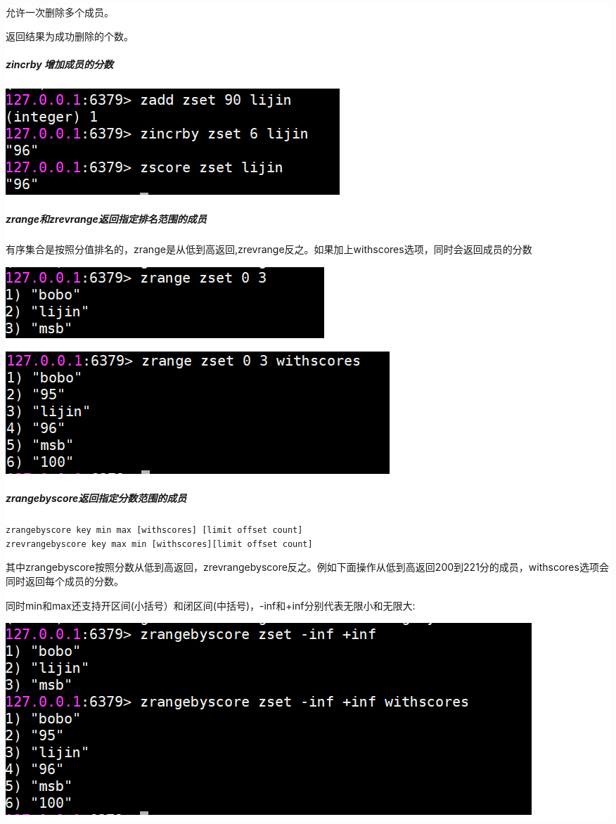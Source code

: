 允许一次删除多个成员。

返回结果为成功删除的个数。

##### zincrby 增加成员的分数

![1737695330761-6410ec1b-d8c6-4c3e-9e82-a7121aac83fb.png](./img/DtcwJpKZx7YddKSP/1737695330761-6410ec1b-d8c6-4c3e-9e82-a7121aac83fb-409008.png)

##### zrange和zrevrange返回指定排名范围的成员

有序集合是按照分值排名的，zrange是从低到高返回,zrevrange反之。如果加上withscores选项，同时会返回成员的分数

![1737695330911-334bbc38-5d33-4835-9628-31f89210bd3f.png](./img/DtcwJpKZx7YddKSP/1737695330911-334bbc38-5d33-4835-9628-31f89210bd3f-871143.png)

![1737695330973-4a8d0ddd-4ce4-4015-863e-ffb96fff1add.png](./img/DtcwJpKZx7YddKSP/1737695330973-4a8d0ddd-4ce4-4015-863e-ffb96fff1add-845995.png)

##### zrangebyscore返回指定分数范围的成员

```plain
zrangebyscore key min max [withscores] [limit offset count]
zrevrangebyscore key max min [withscores][limit offset count]
```

其中zrangebyscore按照分数从低到高返回，zrevrangebyscore反之。例如下面操作从低到高返回200到221分的成员，withscores选项会同时返回每个成员的分数。

同时min和max还支持开区间(小括号）和闭区间(中括号)，-inf和+inf分别代表无限小和无限大:

![1737695330990-97bcc5d4-3bfb-48d6-8838-93d0d58fdbba.png](./img/DtcwJpKZx7YddKSP/1737695330990-97bcc5d4-3bfb-48d6-8838-93d0d58fdbba-171612.png)

